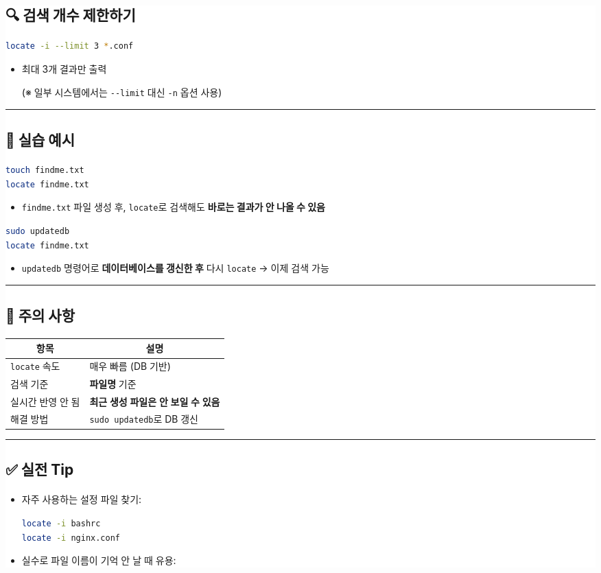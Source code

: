 
## 🔍 검색 개수 제한하기

```bash
locate -i --limit 3 *.conf
```

- 최대 3개 결과만 출력
    
    (※ 일부 시스템에서는 `--limit` 대신 `-n` 옵션 사용)
    

---

## 🧪 실습 예시

```bash
touch findme.txt
locate findme.txt
```

- `findme.txt` 파일 생성 후, `locate`로 검색해도 **바로는 결과가 안 나올 수 있음**

```bash
sudo updatedb
locate findme.txt
```

- `updatedb` 명령어로 **데이터베이스를 갱신한 후** 다시 `locate` → 이제 검색 가능

---

## 🚨 주의 사항

| 항목 | 설명 |
| --- | --- |
| `locate` 속도 | 매우 빠름 (DB 기반) |
| 검색 기준 | **파일명** 기준 |
| 실시간 반영 안 됨 | **최근 생성 파일은 안 보일 수 있음** |
| 해결 방법 | `sudo updatedb`로 DB 갱신 |

---

## ✅ 실전 Tip

- 자주 사용하는 설정 파일 찾기:
    
    ```bash
    locate -i bashrc
    locate -i nginx.conf
    ```
    
- 실수로 파일 이름이 기억 안 날 때 유용:
    